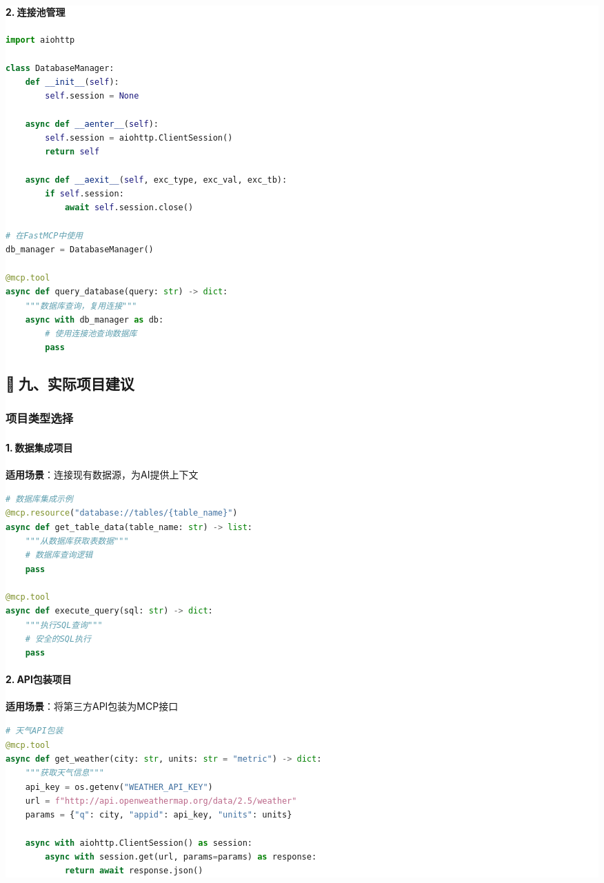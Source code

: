 #### 2. 连接池管理
```python
import aiohttp

class DatabaseManager:
    def __init__(self):
        self.session = None
    
    async def __aenter__(self):
        self.session = aiohttp.ClientSession()
        return self
    
    async def __aexit__(self, exc_type, exc_val, exc_tb):
        if self.session:
            await self.session.close()

# 在FastMCP中使用
db_manager = DatabaseManager()

@mcp.tool
async def query_database(query: str) -> dict:
    """数据库查询，复用连接"""
    async with db_manager as db:
        # 使用连接池查询数据库
        pass
```

## 🎯 九、实际项目建议

### 项目类型选择

#### 1. 数据集成项目
**适用场景**：连接现有数据源，为AI提供上下文
```python
# 数据库集成示例
@mcp.resource("database://tables/{table_name}")
async def get_table_data(table_name: str) -> list:
    """从数据库获取表数据"""
    # 数据库查询逻辑
    pass

@mcp.tool
async def execute_query(sql: str) -> dict:
    """执行SQL查询"""
    # 安全的SQL执行
    pass
```

#### 2. API包装项目  
**适用场景**：将第三方API包装为MCP接口
```python
# 天气API包装
@mcp.tool
async def get_weather(city: str, units: str = "metric") -> dict:
    """获取天气信息"""
    api_key = os.getenv("WEATHER_API_KEY")
    url = f"http://api.openweathermap.org/data/2.5/weather"
    params = {"q": city, "appid": api_key, "units": units}
    
    async with aiohttp.ClientSession() as session:
        async with session.get(url, params=params) as response:
            return await response.json()
```
